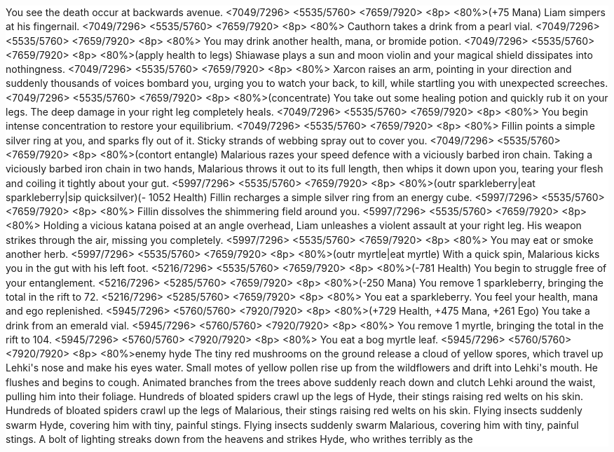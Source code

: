 You see the death occur at backwards avenue.
<7049/7296> <5535/5760> <7659/7920> <8p> <80%>(+75 Mana) 
Liam simpers at his fingernail.
<7049/7296> <5535/5760> <7659/7920> <8p> <80%>
Cauthorn takes a drink from a pearl vial.
<7049/7296> <5535/5760> <7659/7920> <8p> <80%>
You may drink another health, mana, or bromide potion.
<7049/7296> <5535/5760> <7659/7920> <8p> <80%>(apply health to legs)
Shiawase plays a sun and moon violin and your magical shield dissipates into nothingness.
<7049/7296> <5535/5760> <7659/7920> <8p> <80%>
Xarcon raises an arm, pointing in your direction and suddenly thousands of voices bombard you, 
urging you to watch your back, to kill, while startling you with unexpected screeches.
<7049/7296> <5535/5760> <7659/7920> <8p> <80%>(concentrate)
You take out some healing potion and quickly rub it on your legs.
The deep damage in your right leg completely heals.
<7049/7296> <5535/5760> <7659/7920> <8p> <80%>
You begin intense concentration to restore your equilibrium.
<7049/7296> <5535/5760> <7659/7920> <8p> <80%>
Fillin points a simple silver ring at you, and sparks fly out of it.
Sticky strands of webbing spray out to cover you.
<7049/7296> <5535/5760> <7659/7920> <8p> <80%>(contort entangle)
Malarious razes your speed defence with a viciously barbed iron chain.
Taking a viciously barbed iron chain in two hands, Malarious throws it out to its full length, then 
whips it down upon you, tearing your flesh and coiling it tightly about your gut.
<5997/7296> <5535/5760> <7659/7920> <8p> <80%>(outr sparkleberry|eat sparkleberry|sip quicksilver)(-
1052 Health) 
Fillin recharges a simple silver ring from an energy cube.
<5997/7296> <5535/5760> <7659/7920> <8p> <80%>
Fillin dissolves the shimmering field around you.
<5997/7296> <5535/5760> <7659/7920> <8p> <80%>
Holding a vicious katana poised at an angle overhead, Liam unleashes a violent assault at your right 
leg. His weapon strikes through the air, missing you completely.
<5997/7296> <5535/5760> <7659/7920> <8p> <80%>
You may eat or smoke another herb.
<5997/7296> <5535/5760> <7659/7920> <8p> <80%>(outr myrtle|eat myrtle)
With a quick spin, Malarious kicks you in the gut with his left foot.
<5216/7296> <5535/5760> <7659/7920> <8p> <80%>(-781 Health) 
You begin to struggle free of your entanglement.
<5216/7296> <5285/5760> <7659/7920> <8p> <80%>(-250 Mana) 
You remove 1 sparkleberry, bringing the total in the rift to 72.
<5216/7296> <5285/5760> <7659/7920> <8p> <80%>
You eat a sparkleberry.
You feel your health, mana and ego replenished.
<5945/7296> <5760/5760> <7920/7920> <8p> <80%>(+729 Health, +475 Mana, +261 Ego) 
You take a drink from an emerald vial.
<5945/7296> <5760/5760> <7920/7920> <8p> <80%>
You remove 1 myrtle, bringing the total in the rift to 104.
<5945/7296> <5760/5760> <7920/7920> <8p> <80%>
You eat a bog myrtle leaf.
<5945/7296> <5760/5760> <7920/7920> <8p> <80%>enemy hyde
The tiny red mushrooms on the ground release a cloud of yellow spores, which travel up Lehki's nose 
and make his eyes water.
Small motes of yellow pollen rise up from the wildflowers and drift into Lehki's mouth. He flushes 
and begins to cough.
Animated branches from the trees above suddenly reach down and clutch Lehki around the waist, 
pulling him into their foliage.
Hundreds of bloated spiders crawl up the legs of Hyde, their stings raising red welts on his skin.
Hundreds of bloated spiders crawl up the legs of Malarious, their stings raising red welts on his 
skin.
Flying insects suddenly swarm Hyde, covering him with tiny, painful stings.
Flying insects suddenly swarm Malarious, covering him with tiny, painful stings.
A bolt of lighting streaks down from the heavens and strikes Hyde, who writhes terribly as the 